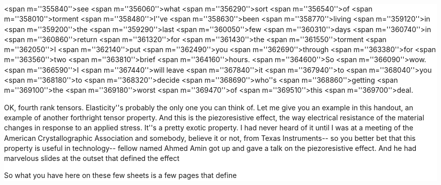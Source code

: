   <span m=''355840''>see</span> <span m=''356060''>what</span> <span m=''356290''>sort</span>
  <span m=''356540''>of</span> <span m=''358010''>torment</span> <span m=''358480''>I''ve</span>
  <span m=''358630''>been</span> <span m=''358770''>living</span> <span m=''359120''>in</span>
  <span m=''359200''>the</span> <span m=''359290''>last</span> <span m=''360050''>few</span>
  <span m=''360310''>days</span> <span m=''360740''>in</span> <span m=''360860''>return</span>
  <span m=''361320''>for</span> <span m=''361430''>the</span> <span m=''361550''>torment</span>
  <span m=''362050''>I</span> <span m=''362140''>put</span> <span m=''362490''>you</span>
  <span m=''362690''>through</span> <span m=''363380''>for</span> <span m=''363560''>two</span>
  <span m=''363810''>brief</span> <span m=''364160''>hours.</span> <span m=''364600''>So</span>
  <span m=''366090''>wow.</span> <span m=''366590''>I</span> <span m=''367440''>will
  leave</span> <span m=''367840''>it</span> <span m=''367940''>to</span> <span m=''368040''>you</span>
  <span m=''368180''>to</span> <span m=''368320''>decide</span> <span m=''368690''>who''s</span>
  <span m=''368860''>getting</span> <span m=''369100''>the</span> <span m=''369180''>worst</span>
  <span m=''369470''>of</span> <span m=''369510''>this</span> <span m=''369700''>deal.</span>
  </p><p><span m=''370830''>OK,</span> <span m=''371160''>fourth</span> <span m=''372490''>rank</span>
  <span m=''372780''>tensors.</span> <span m=''374170''>Elasticity''s</span> <span
  m=''375310''>probably</span> <span m=''375780''>the</span> <span m=''375970''>only</span>
  <span m=''376130''>one</span> <span m=''376330''>you</span> <span m=''376420''>can</span>
  <span m=''376600''>think</span> <span m=''376880''>of.</span> <span m=''377540''>Let</span>
  <span m=''377690''>me</span> <span m=''377830''>give</span> <span m=''378050''>you</span>
  <span m=''378170''>an</span> <span m=''378260''>example</span> <span m=''378730''>in</span>
  <span m=''378810''>this</span> <span m=''379010''>handout,</span> <span m=''380450''>an</span>
  <span m=''380570''>example</span> <span m=''381020''>of</span> <span m=''381130''>another</span>
  <span m=''381600''>forthright</span> <span m=''382230''>tensor</span> <span m=''382580''>property.</span>
  <span m=''383610''>And</span> <span m=''383850''>this</span> <span m=''384090''>is</span>
  <span m=''384390''>the</span> <span m=''385470''>piezoresistive</span> <span m=''386450''>effect,</span>
  <span m=''387470''>the</span> <span m=''387580''>way</span> <span m=''387820''>electrical</span>
  <span m=''388410''>resistance</span> <span m=''388980''>of</span> <span m=''389060''>the</span>
  <span m=''389160''>material</span> <span m=''390210''>changes</span> <span m=''390790''>in</span>
  <span m=''390930''>response</span> <span m=''391520''>to</span> <span m=''391660''>an</span>
  <span m=''391760''>applied</span> <span m=''392170''>stress.</span> <span m=''392810''>It''s
  a</span> <span m=''392930''>pretty</span> <span m=''393240''>exotic</span> <span
  m=''393700''>property.</span> <span m=''394560''>I</span> <span m=''394720''>had</span>
  <span m=''394970''>never</span> <span m=''395250''>heard</span> <span m=''395530''>of</span>
  <span m=''395640''>it</span> <span m=''395720''>until</span> <span m=''396160''>I</span>
  <span m=''396420''>was</span> <span m=''396720''>at</span> <span m=''396890''>a</span>
  <span m=''398360''>meeting</span> <span m=''398730''>of</span> <span m=''398840''>the</span>
  <span m=''398950''>American</span> <span m=''399380''>Crystallographic</span> <span
  m=''400190''>Association</span> <span m=''401000''>and</span> <span m=''401120''>somebody,</span>
  <span m=''402010''>believe</span> <span m=''402300''>it</span> <span m=''402350''>or</span>
  <span m=''402430''>not,</span> <span m=''402670''>from</span> <span m=''402870''>Texas</span>
  <span m=''403320''>Instruments--</span> <span m=''404200''>so</span> <span m=''404480''>you</span>
  <span m=''404620''>better</span> <span m=''404910''>bet</span> <span m=''405310''>that</span>
  <span m=''405570''>this</span> <span m=''406290''>property</span> <span m=''406900''>is</span>
  <span m=''407040''>useful</span> <span m=''407900''>in</span> <span m=''408080''>technology--</span>
  <span m=''409260''>fellow</span> <span m=''409630''>named</span> <span m=''410090''>Ahmed</span>
  <span m=''410620''>Amin</span> <span m=''411110''>got</span> <span m=''411310''>up</span>
  <span m=''411520''>and</span> <span m=''411670''>gave</span> <span m=''412030''>a</span>
  <span m=''412360''>talk</span> <span m=''412790''>on</span> <span m=''413220''>the</span>
  <span m=''413500''>piezoresistive</span> <span m=''414630''>effect.</span> <span
  m=''415330''>And</span> <span m=''415440''>he</span> <span m=''415510''>had</span>
  <span m=''415800''>marvelous</span> <span m=''416380''>slides</span> <span m=''416900''>at</span>
  <span m=''416990''>the</span> <span m=''417140''>outset</span> <span m=''417950''>that</span>
  <span m=''418290''>defined</span> <span m=''418740''>the</span> <span m=''418840''>effect</span>
  </p><p><span m=''419370''>So</span> <span m=''419670''>what</span> <span m=''419950''>you</span>
  <span m=''420040''>have</span> <span m=''420280''>here</span> <span m=''420520''>on</span>
  <span m=''420600''>these</span> <span m=''420840''>few</span> <span m=''421050''>sheets</span>
  <span m=''421820''>is</span> <span m=''422190''>a</span> <span m=''425440''>few</span>
  <span m=''425650''>pages</span> <span m=''426250''>that</span> <span m=''426430''>define</span>